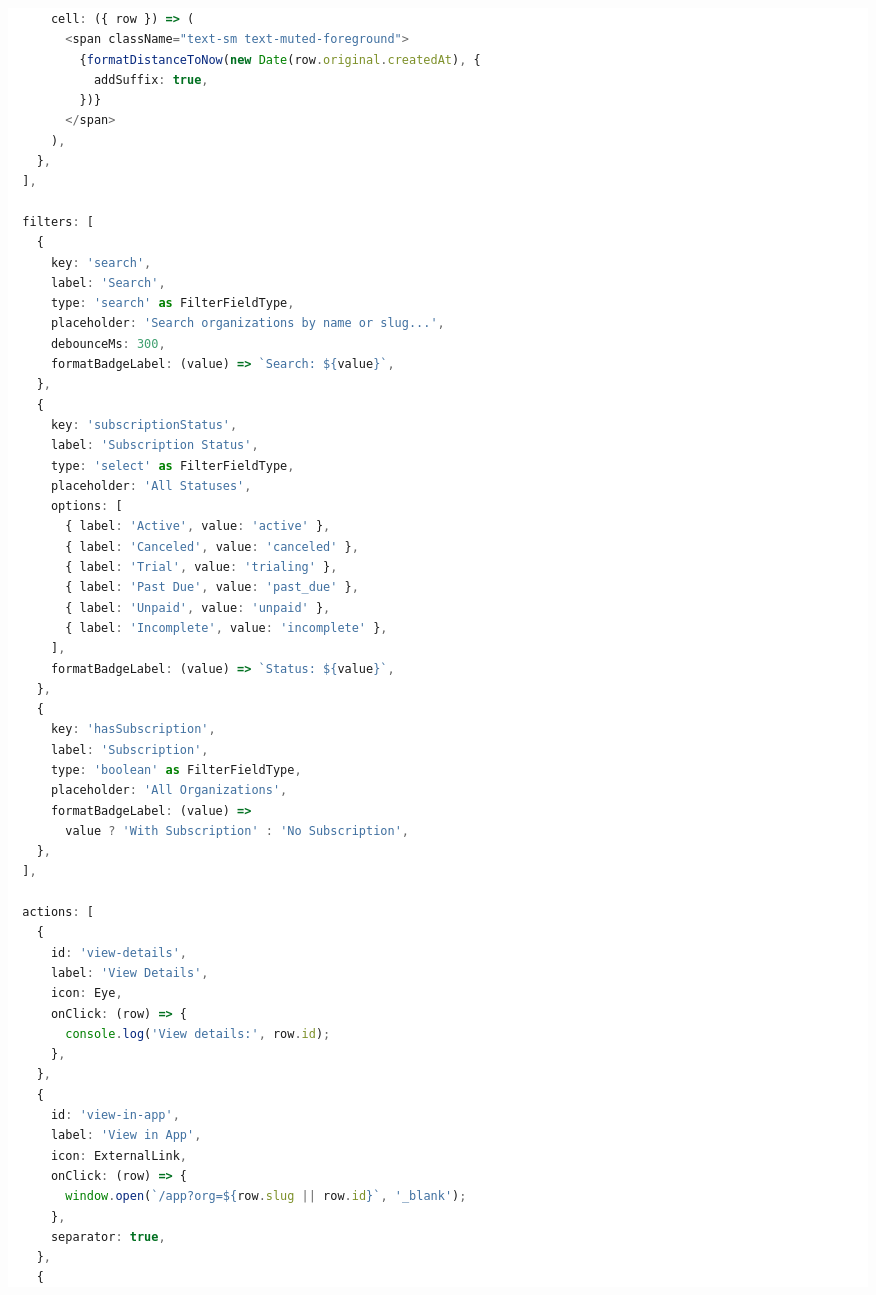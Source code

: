 ```typescript
      cell: ({ row }) => (
        <span className="text-sm text-muted-foreground">
          {formatDistanceToNow(new Date(row.original.createdAt), {
            addSuffix: true,
          })}
        </span>
      ),
    },
  ],

  filters: [
    {
      key: 'search',
      label: 'Search',
      type: 'search' as FilterFieldType,
      placeholder: 'Search organizations by name or slug...',
      debounceMs: 300,
      formatBadgeLabel: (value) => `Search: ${value}`,
    },
    {
      key: 'subscriptionStatus',
      label: 'Subscription Status',
      type: 'select' as FilterFieldType,
      placeholder: 'All Statuses',
      options: [
        { label: 'Active', value: 'active' },
        { label: 'Canceled', value: 'canceled' },
        { label: 'Trial', value: 'trialing' },
        { label: 'Past Due', value: 'past_due' },
        { label: 'Unpaid', value: 'unpaid' },
        { label: 'Incomplete', value: 'incomplete' },
      ],
      formatBadgeLabel: (value) => `Status: ${value}`,
    },
    {
      key: 'hasSubscription',
      label: 'Subscription',
      type: 'boolean' as FilterFieldType,
      placeholder: 'All Organizations',
      formatBadgeLabel: (value) =>
        value ? 'With Subscription' : 'No Subscription',
    },
  ],

  actions: [
    {
      id: 'view-details',
      label: 'View Details',
      icon: Eye,
      onClick: (row) => {
        console.log('View details:', row.id);
      },
    },
    {
      id: 'view-in-app',
      label: 'View in App',
      icon: ExternalLink,
      onClick: (row) => {
        window.open(`/app?org=${row.slug || row.id}`, '_blank');
      },
      separator: true,
    },
    {
```
